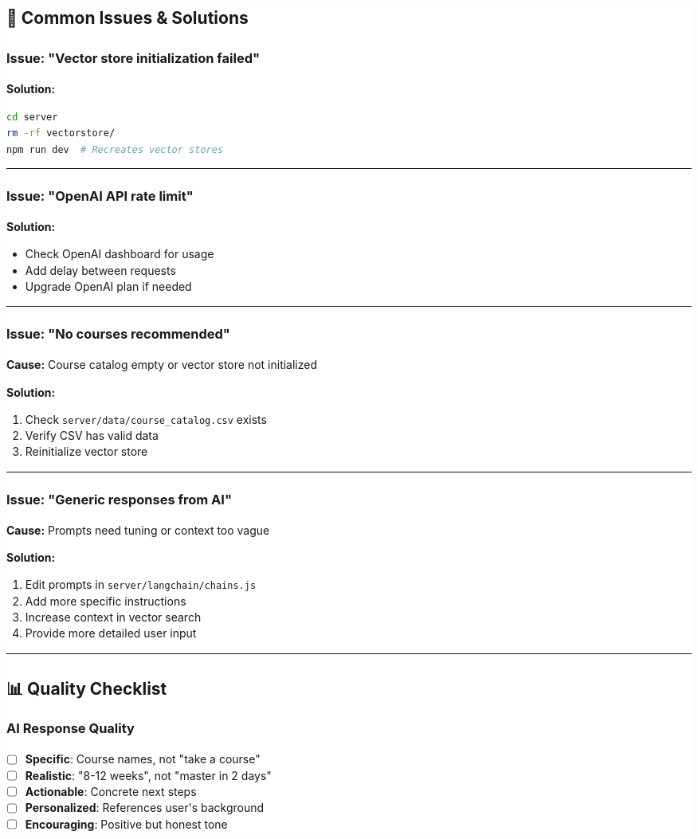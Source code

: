 
## 🐛 Common Issues & Solutions

### Issue: "Vector store initialization failed"

**Solution:**
```bash
cd server
rm -rf vectorstore/
npm run dev  # Recreates vector stores
```

---

### Issue: "OpenAI API rate limit"

**Solution:**
- Check OpenAI dashboard for usage
- Add delay between requests
- Upgrade OpenAI plan if needed

---

### Issue: "No courses recommended"

**Cause:** Course catalog empty or vector store not initialized

**Solution:**
1. Check `server/data/course_catalog.csv` exists
2. Verify CSV has valid data
3. Reinitialize vector store

---

### Issue: "Generic responses from AI"

**Cause:** Prompts need tuning or context too vague

**Solution:**
1. Edit prompts in `server/langchain/chains.js`
2. Add more specific instructions
3. Increase context in vector search
4. Provide more detailed user input

---

## 📊 Quality Checklist

### AI Response Quality

- [ ] **Specific**: Course names, not "take a course"
- [ ] **Realistic**: "8-12 weeks", not "master in 2 days"
- [ ] **Actionable**: Concrete next steps
- [ ] **Personalized**: References user's background
- [ ] **Encouraging**: Positive but honest tone
